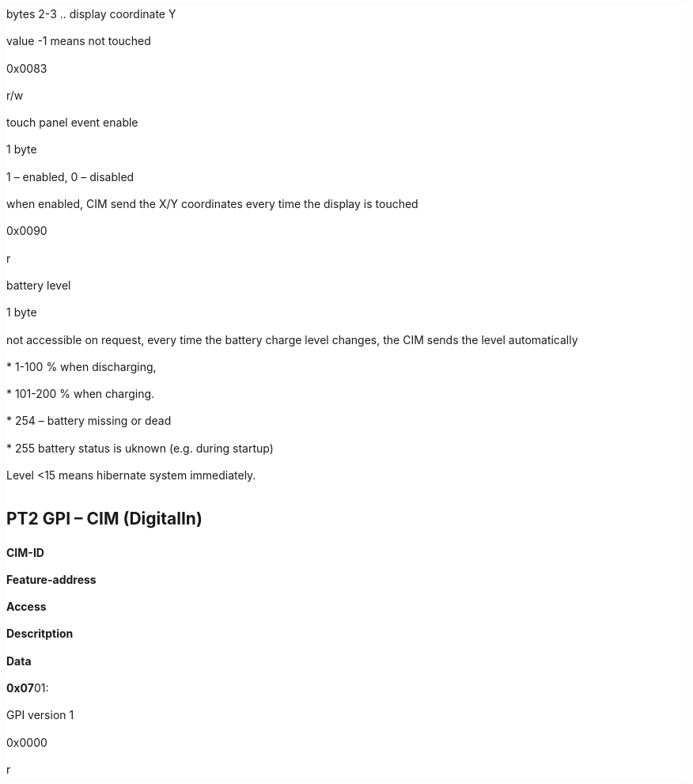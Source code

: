 bytes 2-3 .. display coordinate Y

value -1 means not touched

0x0083

r/w

touch panel event enable

1 byte

1 – enabled, 0 – disabled

when enabled, CIM send the X/Y coordinates every time the display is touched

0x0090

r

battery level

1 byte

not accessible on request, every time the battery charge level changes, the CIM sends the level automatically

\* 1-100 % when discharging,

\* 101-200 % when charging.

\* 254 – battery missing or dead

\* 255 battery status is uknown (e.g. during startup)

Level <15 means hibernate system immediately.

  
  

  
  

  
  

## PT2 GPI – CIM (DigitalIn)
    

  

**CIM-ID**

**Feature-address**

**Access**

**Descritption**

**Data**

**0x07**01:

GPI version 1

0x0000

r

